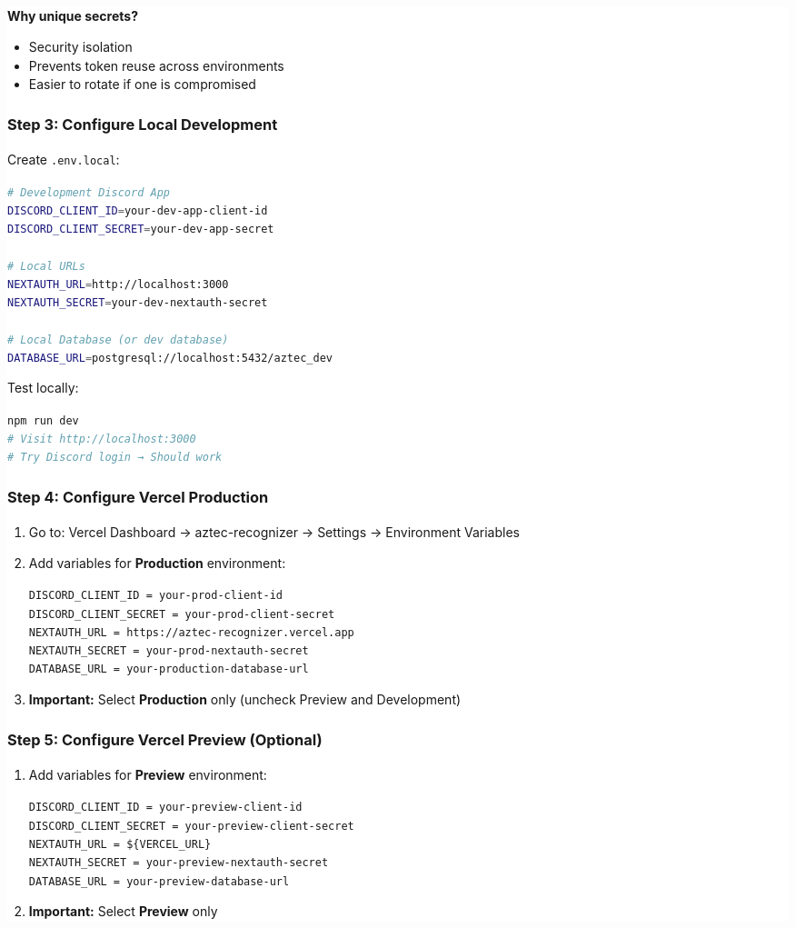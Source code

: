 **Why unique secrets?**
- Security isolation
- Prevents token reuse across environments
- Easier to rotate if one is compromised

### Step 3: Configure Local Development

Create `.env.local`:
```bash
# Development Discord App
DISCORD_CLIENT_ID=your-dev-app-client-id
DISCORD_CLIENT_SECRET=your-dev-app-secret

# Local URLs
NEXTAUTH_URL=http://localhost:3000
NEXTAUTH_SECRET=your-dev-nextauth-secret

# Local Database (or dev database)
DATABASE_URL=postgresql://localhost:5432/aztec_dev
```

Test locally:
```bash
npm run dev
# Visit http://localhost:3000
# Try Discord login → Should work
```

### Step 4: Configure Vercel Production

1. Go to: Vercel Dashboard → aztec-recognizer → Settings → Environment Variables

2. Add variables for **Production** environment:
   ```
   DISCORD_CLIENT_ID = your-prod-client-id
   DISCORD_CLIENT_SECRET = your-prod-client-secret
   NEXTAUTH_URL = https://aztec-recognizer.vercel.app
   NEXTAUTH_SECRET = your-prod-nextauth-secret
   DATABASE_URL = your-production-database-url
   ```

3. **Important:** Select **Production** only (uncheck Preview and Development)

### Step 5: Configure Vercel Preview (Optional)

1. Add variables for **Preview** environment:
   ```
   DISCORD_CLIENT_ID = your-preview-client-id
   DISCORD_CLIENT_SECRET = your-preview-client-secret
   NEXTAUTH_URL = ${VERCEL_URL}
   NEXTAUTH_SECRET = your-preview-nextauth-secret
   DATABASE_URL = your-preview-database-url
   ```

2. **Important:** Select **Preview** only
